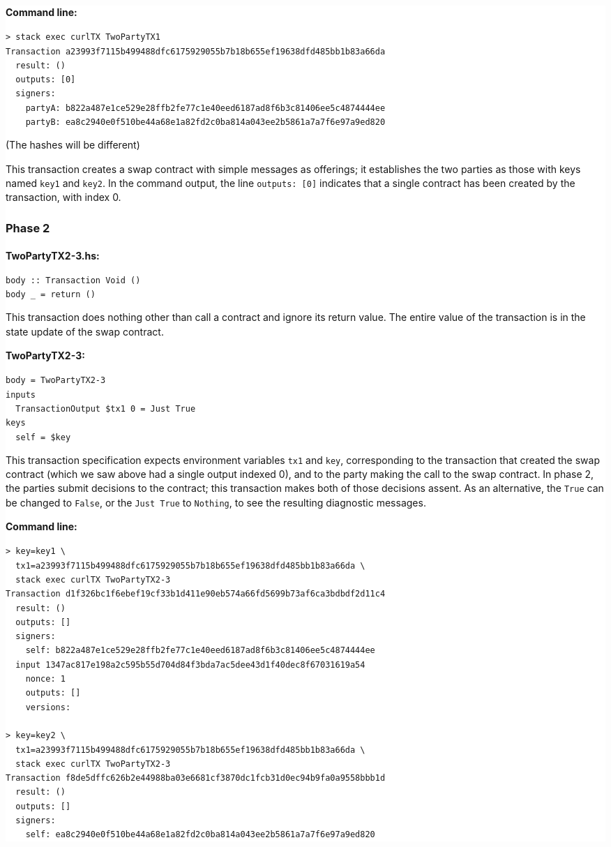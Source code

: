 **Command line:**

```
> stack exec curlTX TwoPartyTX1
Transaction a23993f7115b499488dfc6175929055b7b18b655ef19638dfd485bb1b83a66da
  result: ()
  outputs: [0]
  signers:
    partyA: b822a487e1ce529e28ffb2fe77c1e40eed6187ad8f6b3c81406ee5c4874444ee
    partyB: ea8c2940e0f510be44a68e1a82fd2c0ba814a043ee2b5861a7a7f6e97a9ed820
```

(The hashes will be different)

This transaction creates a swap contract with simple messages as offerings; it establishes the two parties as those with keys named `key1` and `key2`.  In the command output, the line `outputs: [0]` indicates that a single contract has been created by the transaction, with index 0.

### Phase 2

**TwoPartyTX2-3.hs:**

```
body :: Transaction Void ()
body _ = return ()
```

This transaction does nothing other than call a contract and ignore its return value.  The entire value of the transaction is in the state update of the swap contract.

**TwoPartyTX2-3:**

```
body = TwoPartyTX2-3
inputs
  TransactionOutput $tx1 0 = Just True
keys
  self = $key  
```

This transaction specification expects environment variables `tx1` and `key`, corresponding to the transaction that created the swap contract (which we saw above had a single output indexed 0), and to the party making the call to the swap contract.  In phase 2, the parties submit decisions to the contract; this transaction makes both of those decisions assent.  As an alternative, the `True` can be changed to `False`, or the `Just True` to `Nothing`, to see the resulting diagnostic messages.

**Command line:** 

```
> key=key1 \
  tx1=a23993f7115b499488dfc6175929055b7b18b655ef19638dfd485bb1b83a66da \
  stack exec curlTX TwoPartyTX2-3  
Transaction d1f326bc1f6ebef19cf33b1d411e90eb574a66fd5699b73af6ca3bdbdf2d11c4
  result: ()
  outputs: []
  signers:
    self: b822a487e1ce529e28ffb2fe77c1e40eed6187ad8f6b3c81406ee5c4874444ee
  input 1347ac817e198a2c595b55d704d84f3bda7ac5dee43d1f40dec8f67031619a54
    nonce: 1
    outputs: []
    versions:
    
> key=key2 \
  tx1=a23993f7115b499488dfc6175929055b7b18b655ef19638dfd485bb1b83a66da \
  stack exec curlTX TwoPartyTX2-3
Transaction f8de5dffc626b2e44988ba03e6681cf3870dc1fcb31d0ec94b9fa0a9558bbb1d
  result: ()
  outputs: []
  signers:
    self: ea8c2940e0f510be44a68e1a82fd2c0ba814a043ee2b5861a7a7f6e97a9ed820
```